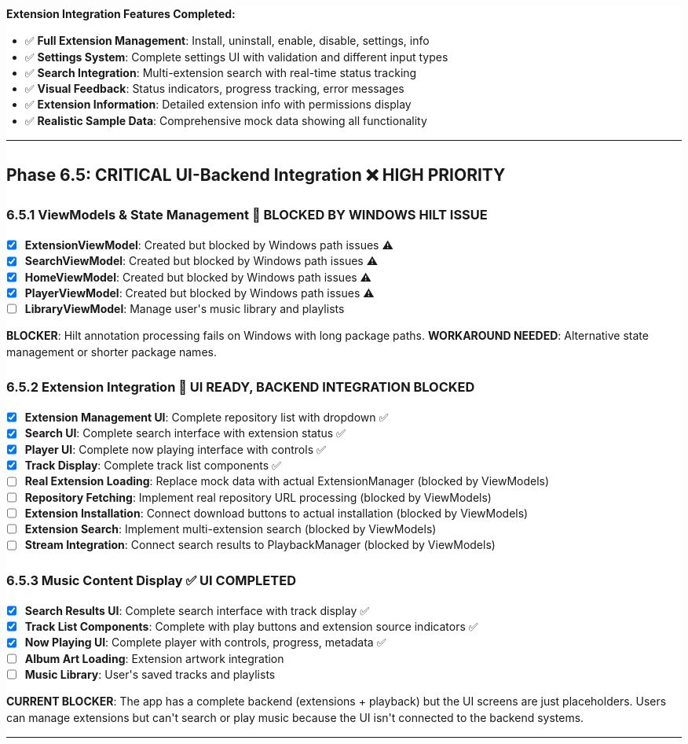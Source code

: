 **Extension Integration Features Completed:**
- ✅ **Full Extension Management**: Install, uninstall, enable, disable, settings, info
- ✅ **Settings System**: Complete settings UI with validation and different input types
- ✅ **Search Integration**: Multi-extension search with real-time status tracking
- ✅ **Visual Feedback**: Status indicators, progress tracking, error messages
- ✅ **Extension Information**: Detailed extension info with permissions display
- ✅ **Realistic Sample Data**: Comprehensive mock data showing all functionality

---

## **Phase 6.5: CRITICAL UI-Backend Integration** ❌ **HIGH PRIORITY**

### **6.5.1 ViewModels & State Management** 🔄 **BLOCKED BY WINDOWS HILT ISSUE**
- [x] **ExtensionViewModel**: Created but blocked by Windows path issues ⚠️
- [x] **SearchViewModel**: Created but blocked by Windows path issues ⚠️
- [x] **HomeViewModel**: Created but blocked by Windows path issues ⚠️
- [x] **PlayerViewModel**: Created but blocked by Windows path issues ⚠️
- [ ] **LibraryViewModel**: Manage user's music library and playlists

**BLOCKER**: Hilt annotation processing fails on Windows with long package paths.
**WORKAROUND NEEDED**: Alternative state management or shorter package names.

### **6.5.2 Extension Integration** 🔄 **UI READY, BACKEND INTEGRATION BLOCKED**
- [x] **Extension Management UI**: Complete repository list with dropdown ✅
- [x] **Search UI**: Complete search interface with extension status ✅
- [x] **Player UI**: Complete now playing interface with controls ✅
- [x] **Track Display**: Complete track list components ✅
- [ ] **Real Extension Loading**: Replace mock data with actual ExtensionManager (blocked by ViewModels)
- [ ] **Repository Fetching**: Implement real repository URL processing (blocked by ViewModels)
- [ ] **Extension Installation**: Connect download buttons to actual installation (blocked by ViewModels)
- [ ] **Extension Search**: Implement multi-extension search (blocked by ViewModels)
- [ ] **Stream Integration**: Connect search results to PlaybackManager (blocked by ViewModels)

### **6.5.3 Music Content Display** ✅ **UI COMPLETED**
- [x] **Search Results UI**: Complete search interface with track display ✅
- [x] **Track List Components**: Complete with play buttons and extension source indicators ✅
- [x] **Now Playing UI**: Complete player with controls, progress, metadata ✅
- [ ] **Album Art Loading**: Extension artwork integration
- [ ] **Music Library**: User's saved tracks and playlists

**CURRENT BLOCKER**: The app has a complete backend (extensions + playback) but the UI screens are just placeholders. Users can manage extensions but can't search or play music because the UI isn't connected to the backend systems.

---
